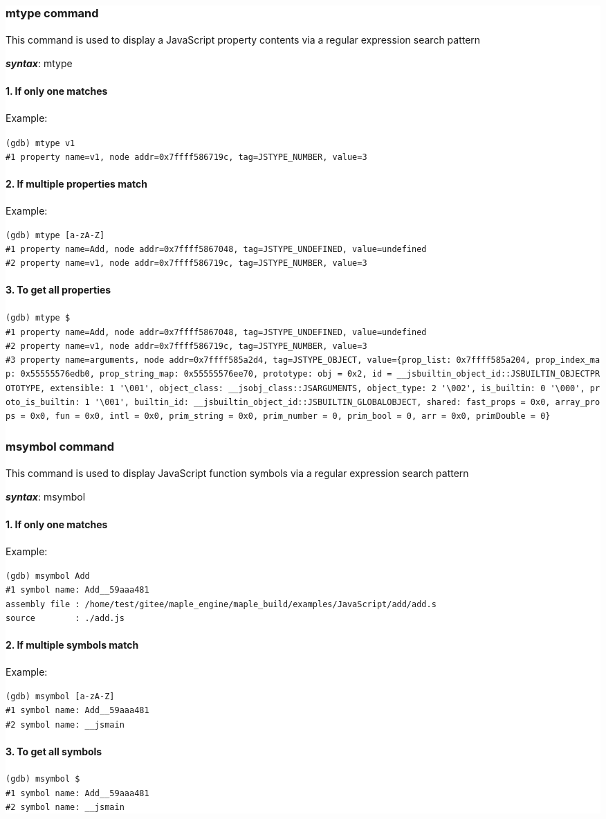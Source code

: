 ### mtype command
This command is used to display a JavaScript property contents via a regular expression search pattern

**_syntax_**: mtype <regex-of-a-property-name-search-pattern>

#### 1. If only one matches
Example:
```
(gdb) mtype v1
#1 property name=v1, node addr=0x7ffff586719c, tag=JSTYPE_NUMBER, value=3
```
#### 2. If multiple properties match
Example:
```
(gdb) mtype [a-zA-Z]
#1 property name=Add, node addr=0x7ffff5867048, tag=JSTYPE_UNDEFINED, value=undefined
#2 property name=v1, node addr=0x7ffff586719c, tag=JSTYPE_NUMBER, value=3
```

#### 3. To get all properties
```
(gdb) mtype $
#1 property name=Add, node addr=0x7ffff5867048, tag=JSTYPE_UNDEFINED, value=undefined
#2 property name=v1, node addr=0x7ffff586719c, tag=JSTYPE_NUMBER, value=3
#3 property name=arguments, node addr=0x7ffff585a2d4, tag=JSTYPE_OBJECT, value={prop_list: 0x7ffff585a204, prop_index_map: 0x55555576edb0, prop_string_map: 0x55555576ee70, prototype: obj = 0x2, id = __jsbuiltin_object_id::JSBUILTIN_OBJECTPROTOTYPE, extensible: 1 '\001', object_class: __jsobj_class::JSARGUMENTS, object_type: 2 '\002', is_builtin: 0 '\000', proto_is_builtin: 1 '\001', builtin_id: __jsbuiltin_object_id::JSBUILTIN_GLOBALOBJECT, shared: fast_props = 0x0, array_props = 0x0, fun = 0x0, intl = 0x0, prim_string = 0x0, prim_number = 0, prim_bool = 0, arr = 0x0, primDouble = 0}
```

### msymbol command
This command is used to display JavaScript function symbols via a regular expression search pattern

**_syntax_**: msymbol <regex-of-symbol-name-search-pattern>

#### 1. If only one matches
Example:
```
(gdb) msymbol Add
#1 symbol name: Add__59aaa481
assembly file : /home/test/gitee/maple_engine/maple_build/examples/JavaScript/add/add.s
source        : ./add.js
```
#### 2. If multiple symbols match
Example:
```
(gdb) msymbol [a-zA-Z]
#1 symbol name: Add__59aaa481
#2 symbol name: __jsmain
```
#### 3. To get all symbols
```
(gdb) msymbol $
#1 symbol name: Add__59aaa481
#2 symbol name: __jsmain
```
